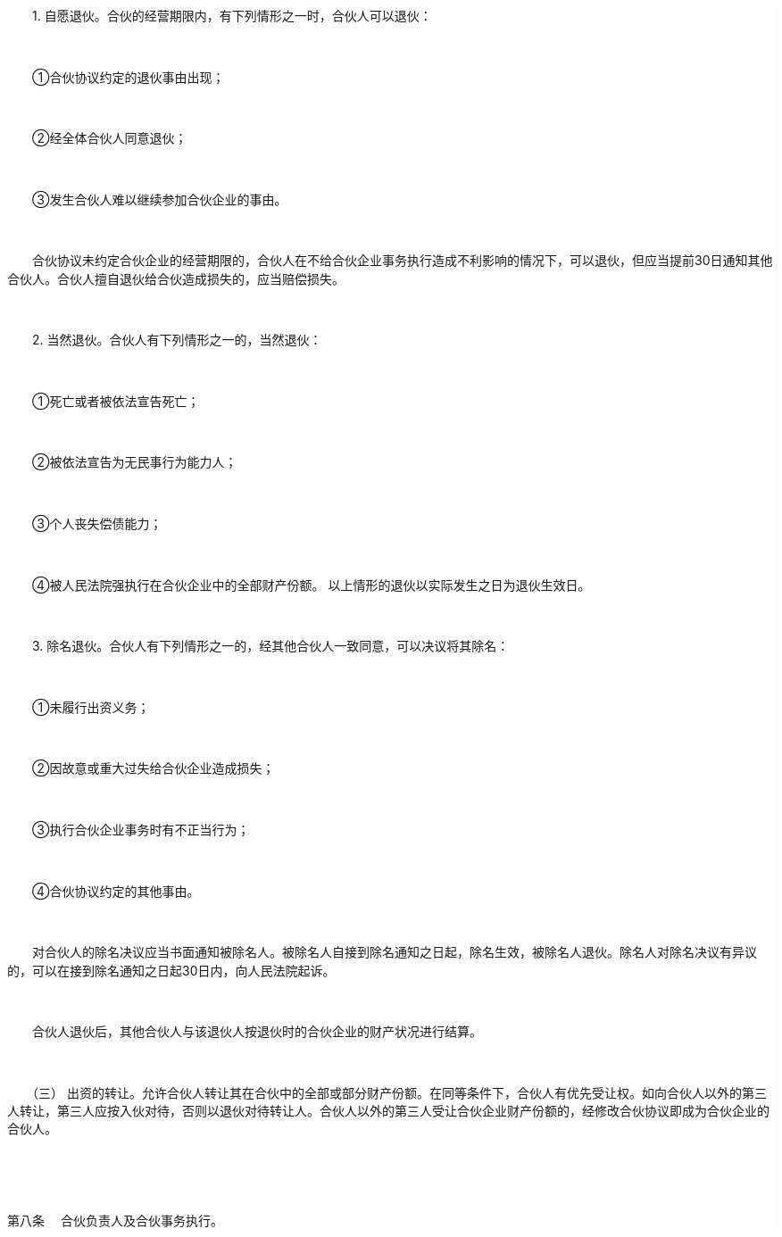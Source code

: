 
　　1. 自愿退伙。合伙的经营期限内，有下列情形之一时，合伙人可以退伙：

　　

　　①合伙协议约定的退伙事由出现；

　　

　　②经全体合伙人同意退伙；

　　

　　③发生合伙人难以继续参加合伙企业的事由。

　　

　　合伙协议未约定合伙企业的经营期限的，合伙人在不给合伙企业事务执行造成不利影响的情况下，可以退伙，但应当提前30日通知其他合伙人。合伙人擅自退伙给合伙造成损失的，应当赔偿损失。

　　

　　2. 当然退伙。合伙人有下列情形之一的，当然退伙：

　　

　　①死亡或者被依法宣告死亡；

　　

　　②被依法宣告为无民事行为能力人；

　　

　　③个人丧失偿债能力；

　　

　　④被人民法院强执行在合伙企业中的全部财产份额。 以上情形的退伙以实际发生之日为退伙生效日。

　　

　　3. 除名退伙。合伙人有下列情形之一的，经其他合伙人一致同意，可以决议将其除名：

　　

　　①未履行出资义务；

　　

　　②因故意或重大过失给合伙企业造成损失；

　　

　　③执行合伙企业事务时有不正当行为；

　　

　　④合伙协议约定的其他事由。

　　

　　对合伙人的除名决议应当书面通知被除名人。被除名人自接到除名通知之日起，除名生效，被除名人退伙。除名人对除名决议有异议的，可以在接到除名通知之日起30日内，向人民法院起诉。

　　

　　合伙人退伙后，其他合伙人与该退伙人按退伙时的合伙企业的财产状况进行结算。

　　

　　（三） 出资的转让。允许合伙人转让其在合伙中的全部或部分财产份额。在同等条件下，合伙人有优先受让权。如向合伙人以外的第三人转让，第三人应按入伙对待，否则以退伙对待转让人。合伙人以外的第三人受让合伙企业财产份额的，经修改合伙协议即成为合伙企业的合伙人。

　　

　　

第八条
　合伙负责人及合伙事务执行。
